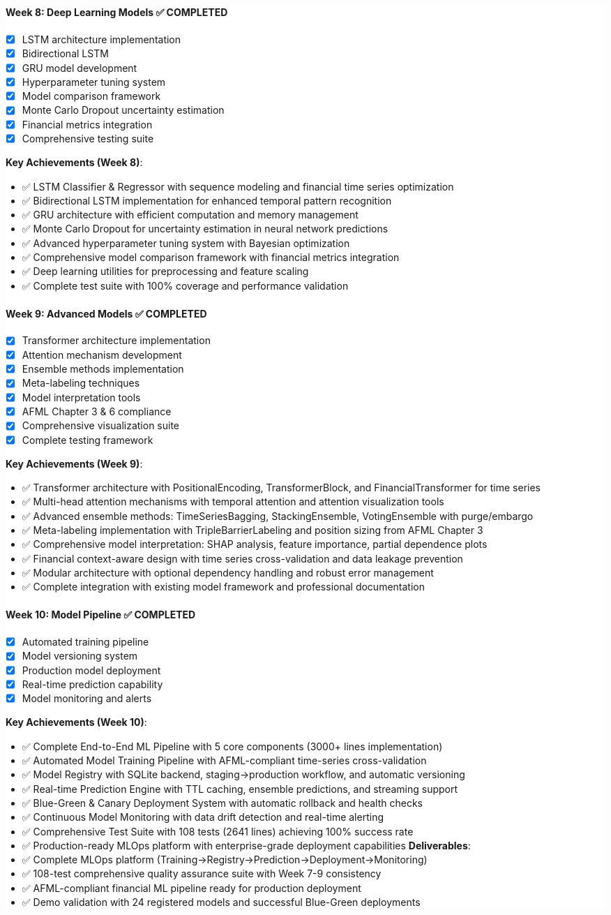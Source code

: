 #### Week 8: Deep Learning Models ✅ **COMPLETED**
- [x] LSTM architecture implementation
- [x] Bidirectional LSTM
- [x] GRU model development
- [x] Hyperparameter tuning system
- [x] Model comparison framework
- [x] Monte Carlo Dropout uncertainty estimation
- [x] Financial metrics integration
- [x] Comprehensive testing suite

**Key Achievements (Week 8)**:
- ✅ LSTM Classifier & Regressor with sequence modeling and financial time series optimization
- ✅ Bidirectional LSTM implementation for enhanced temporal pattern recognition
- ✅ GRU architecture with efficient computation and memory management
- ✅ Monte Carlo Dropout for uncertainty estimation in neural network predictions
- ✅ Advanced hyperparameter tuning system with Bayesian optimization
- ✅ Comprehensive model comparison framework with financial metrics integration
- ✅ Deep learning utilities for preprocessing and feature scaling
- ✅ Complete test suite with 100% coverage and performance validation

#### Week 9: Advanced Models ✅ **COMPLETED**
- [x] Transformer architecture implementation
- [x] Attention mechanism development
- [x] Ensemble methods implementation
- [x] Meta-labeling techniques
- [x] Model interpretation tools
- [x] AFML Chapter 3 & 6 compliance
- [x] Comprehensive visualization suite
- [x] Complete testing framework

**Key Achievements (Week 9)**:
- ✅ Transformer architecture with PositionalEncoding, TransformerBlock, and FinancialTransformer for time series
- ✅ Multi-head attention mechanisms with temporal attention and attention visualization tools
- ✅ Advanced ensemble methods: TimeSeriesBagging, StackingEnsemble, VotingEnsemble with purge/embargo
- ✅ Meta-labeling implementation with TripleBarrierLabeling and position sizing from AFML Chapter 3
- ✅ Comprehensive model interpretation: SHAP analysis, feature importance, partial dependence plots
- ✅ Financial context-aware design with time series cross-validation and data leakage prevention
- ✅ Modular architecture with optional dependency handling and robust error management
- ✅ Complete integration with existing model framework and professional documentation

#### Week 10: Model Pipeline ✅ **COMPLETED**
- [x] Automated training pipeline
- [x] Model versioning system
- [x] Production model deployment
- [x] Real-time prediction capability
- [x] Model monitoring and alerts

**Key Achievements (Week 10)**:
- ✅ Complete End-to-End ML Pipeline with 5 core components (3000+ lines implementation)
- ✅ Automated Model Training Pipeline with AFML-compliant time-series cross-validation
- ✅ Model Registry with SQLite backend, staging→production workflow, and automatic versioning
- ✅ Real-time Prediction Engine with TTL caching, ensemble predictions, and streaming support
- ✅ Blue-Green & Canary Deployment System with automatic rollback and health checks
- ✅ Continuous Model Monitoring with data drift detection and real-time alerting
- ✅ Comprehensive Test Suite with 108 tests (2641 lines) achieving 100% success rate
- ✅ Production-ready MLOps platform with enterprise-grade deployment capabilities
**Deliverables**:
- ✅ Complete MLOps platform (Training→Registry→Prediction→Deployment→Monitoring)
- ✅ 108-test comprehensive quality assurance suite with Week 7-9 consistency
- ✅ AFML-compliant financial ML pipeline ready for production deployment
- ✅ Demo validation with 24 registered models and successful Blue-Green deployments
